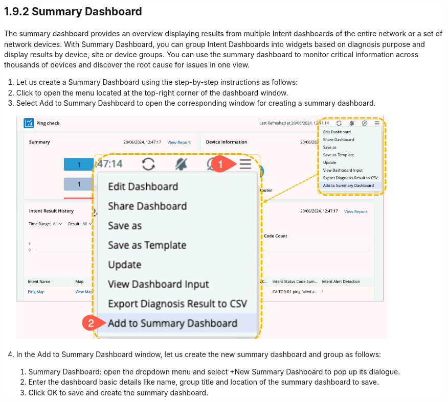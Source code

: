 <h2>1.9.2 Summary Dashboard</h2>
<p>The summary dashboard provides an overview displaying results from multiple 
 Intent dashboards of the entire network or a set of network devices. With 
 Summary Dashboard, you can group Intent Dashboards into widgets based 
 on diagnosis purpose and display results by device, site or device groups. 
 You can use the summary dashboard to monitor critical information across 
 thousands of devices and discover the root cause for issues in one view.</p>
<ol>
	<li>Let us create a Summary Dashboard using the step-by-step instructions 
	 as follows:</li>
	<li>Click to open the menu located at the top-right corner of the dashboard 
	 window.</li>
	<li>Select Add to Summary Dashboard to open the corresponding window 
	 for creating a summary dashboard.</li>
	<p><img src="image36.gif" alt="" style="border: none;" border="0" /></p>
	<li>In the Add to Summary Dashboard window, let us create the new summary 
	 dashboard and group as follows:</li>
	<ol>
		<li class="listalpha">Summary Dashboard: open the dropdown menu 
		 and select +New Summary Dashboard to pop up its dialogue.</li>
		<li class="listalpha">Enter the dashboard basic details like name, 
		 group title and location of the summary dashboard to save.</li>
		<li class="listalpha">Click OK to save and create the summary dashboard.</li>